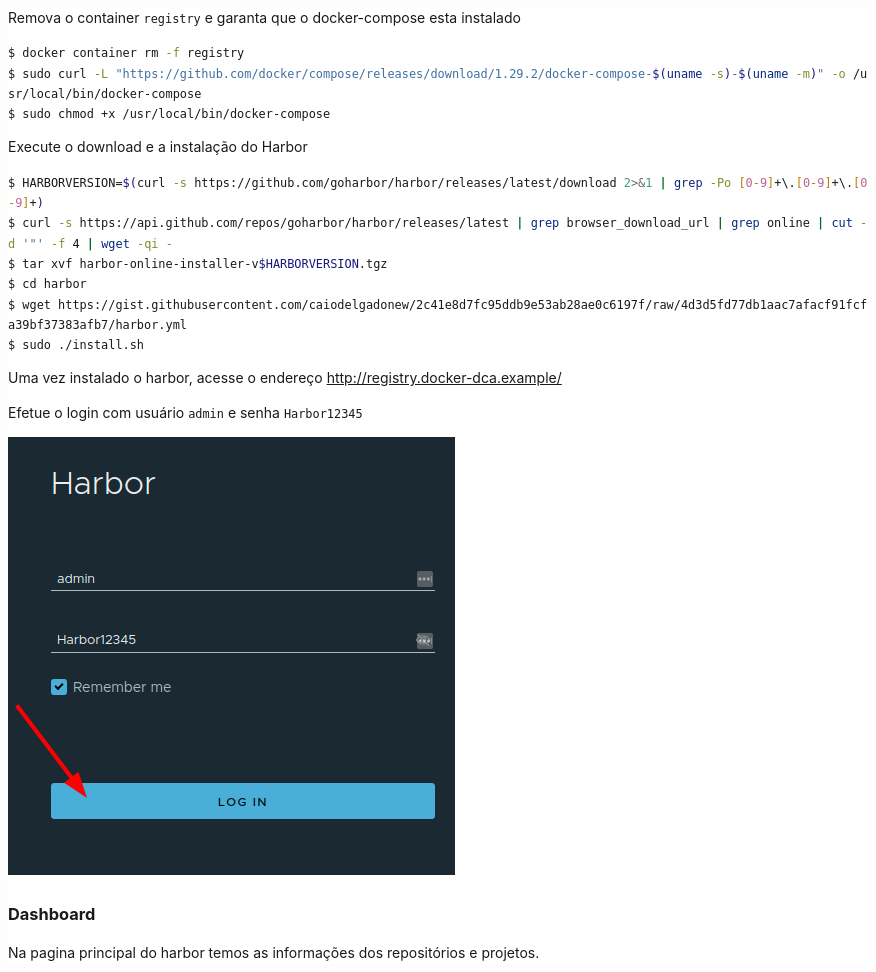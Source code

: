 Remova o container `registry` e garanta que o docker-compose esta instalado
```bash
$ docker container rm -f registry
$ sudo curl -L "https://github.com/docker/compose/releases/download/1.29.2/docker-compose-$(uname -s)-$(uname -m)" -o /usr/local/bin/docker-compose
$ sudo chmod +x /usr/local/bin/docker-compose
```



Execute o download e a instalação do Harbor
```bash
$ HARBORVERSION=$(curl -s https://github.com/goharbor/harbor/releases/latest/download 2>&1 | grep -Po [0-9]+\.[0-9]+\.[0-9]+)
$ curl -s https://api.github.com/repos/goharbor/harbor/releases/latest | grep browser_download_url | grep online | cut -d '"' -f 4 | wget -qi -
$ tar xvf harbor-online-installer-v$HARBORVERSION.tgz
$ cd harbor
$ wget https://gist.githubusercontent.com/caiodelgadonew/2c41e8d7fc95ddb9e53ab28ae0c6197f/raw/4d3d5fd77db1aac7afacf91fcfa39bf37383afb7/harbor.yml 
$ sudo ./install.sh
``` 

Uma vez instalado o harbor, acesse o endereço http://registry.docker-dca.example/

Efetue o login com usuário `admin` e senha `Harbor12345`

![Harbor Login](resources/08harbor-login.png)

### Dashboard

Na pagina principal do harbor temos as informações dos repositórios e projetos.
